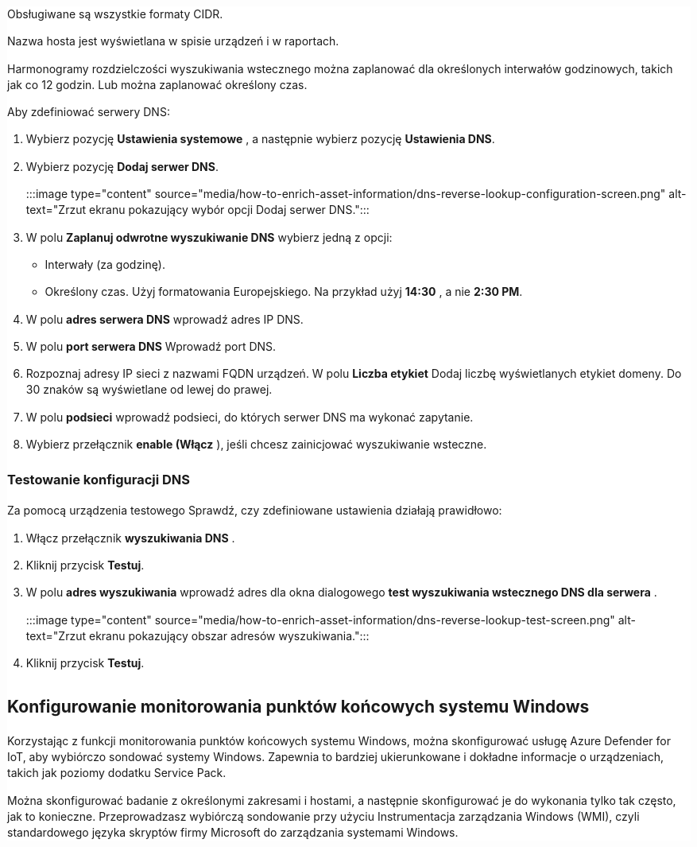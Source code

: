 Obsługiwane są wszystkie formaty CIDR.

Nazwa hosta jest wyświetlana w spisie urządzeń i w raportach.

Harmonogramy rozdzielczości wyszukiwania wstecznego można zaplanować dla określonych interwałów godzinowych, takich jak co 12 godzin. Lub można zaplanować określony czas.

Aby zdefiniować serwery DNS:

1. Wybierz pozycję **Ustawienia systemowe** , a następnie wybierz pozycję **Ustawienia DNS**.

2. Wybierz pozycję **Dodaj serwer DNS**.

    :::image type="content" source="media/how-to-enrich-asset-information/dns-reverse-lookup-configuration-screen.png" alt-text="Zrzut ekranu pokazujący wybór opcji Dodaj serwer DNS.":::

3. W polu **Zaplanuj odwrotne wyszukiwanie DNS** wybierz jedną z opcji:

    - Interwały (za godzinę).
  
    - Określony czas. Użyj formatowania Europejskiego. Na przykład użyj **14:30** , a nie **2:30 PM**.

4. W polu **adres serwera DNS** wprowadź adres IP DNS.

5. W polu **port serwera DNS** Wprowadź port DNS.

6. Rozpoznaj adresy IP sieci z nazwami FQDN urządzeń. W polu **Liczba etykiet** Dodaj liczbę wyświetlanych etykiet domeny. Do 30 znaków są wyświetlane od lewej do prawej.

7. W polu **podsieci** wprowadź podsieci, do których serwer DNS ma wykonać zapytanie.

8. Wybierz przełącznik **enable (Włącz** ), jeśli chcesz zainicjować wyszukiwanie wsteczne.

### <a name="test-the-dns-configuration"></a>Testowanie konfiguracji DNS 

Za pomocą urządzenia testowego Sprawdź, czy zdefiniowane ustawienia działają prawidłowo:

1. Włącz przełącznik **wyszukiwania DNS** .

2. Kliknij przycisk **Testuj**.

3. W polu **adres wyszukiwania** wprowadź adres dla okna dialogowego **test wyszukiwania wstecznego DNS dla serwera** .

    :::image type="content" source="media/how-to-enrich-asset-information/dns-reverse-lookup-test-screen.png" alt-text="Zrzut ekranu pokazujący obszar adresów wyszukiwania.":::

4. Kliknij przycisk **Testuj**.

## <a name="configure-windows-endpoint-monitoring"></a>Konfigurowanie monitorowania punktów końcowych systemu Windows

Korzystając z funkcji monitorowania punktów końcowych systemu Windows, można skonfigurować usługę Azure Defender for IoT, aby wybiórczo sondować systemy Windows. Zapewnia to bardziej ukierunkowane i dokładne informacje o urządzeniach, takich jak poziomy dodatku Service Pack.

Można skonfigurować badanie z określonymi zakresami i hostami, a następnie skonfigurować je do wykonania tylko tak często, jak to konieczne. Przeprowadzasz wybiórczą sondowanie przy użyciu Instrumentacja zarządzania Windows (WMI), czyli standardowego języka skryptów firmy Microsoft do zarządzania systemami Windows.
